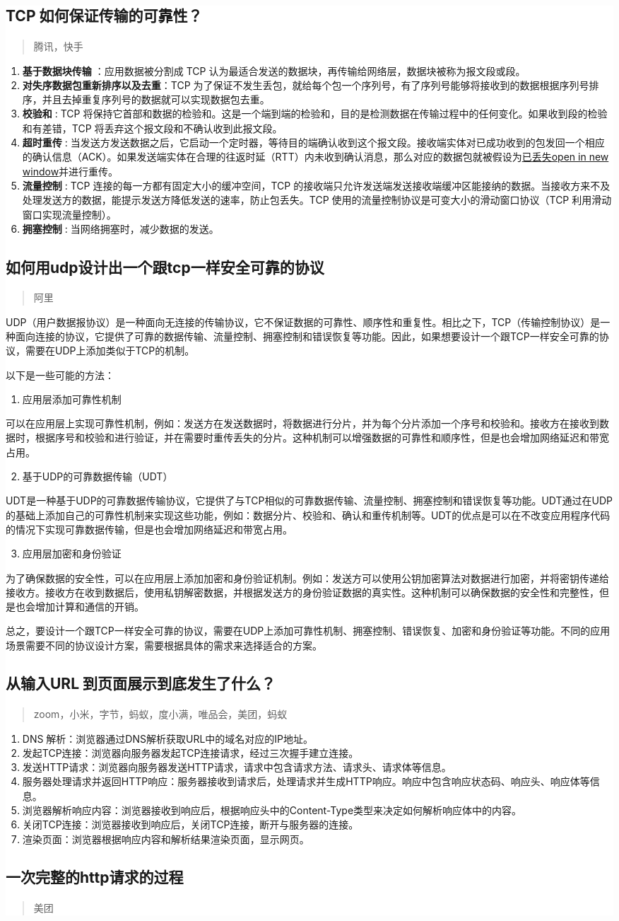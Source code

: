 ## TCP 如何保证传输的可靠性？

> 腾讯，快手

1. **基于数据块传输** ：应用数据被分割成 TCP 认为最适合发送的数据块，再传输给网络层，数据块被称为报文段或段。
2. **对失序数据包重新排序以及去重**：TCP 为了保证不发生丢包，就给每个包一个序列号，有了序列号能够将接收到的数据根据序列号排序，并且去掉重复序列号的数据就可以实现数据包去重。
3. **校验和** : TCP 将保持它首部和数据的检验和。这是一个端到端的检验和，目的是检测数据在传输过程中的任何变化。如果收到段的检验和有差错，TCP 将丢弃这个报文段和不确认收到此报文段。
4. **超时重传** : 当发送方发送数据之后，它启动一个定时器，等待目的端确认收到这个报文段。接收端实体对已成功收到的包发回一个相应的确认信息（ACK）。如果发送端实体在合理的往返时延（RTT）内未收到确认消息，那么对应的数据包就被假设为[已丢失open in new window](https://zh.wikipedia.org/wiki/丢包)并进行重传。
5. **流量控制** : TCP 连接的每一方都有固定大小的缓冲空间，TCP 的接收端只允许发送端发送接收端缓冲区能接纳的数据。当接收方来不及处理发送方的数据，能提示发送方降低发送的速率，防止包丢失。TCP 使用的流量控制协议是可变大小的滑动窗口协议（TCP 利用滑动窗口实现流量控制）。
6. **拥塞控制** : 当网络拥塞时，减少数据的发送。

## 如何用udp设计出一个跟tcp一样安全可靠的协议

> 阿里

UDP（用户数据报协议）是一种面向无连接的传输协议，它不保证数据的可靠性、顺序性和重复性。相比之下，TCP（传输控制协议）是一种面向连接的协议，它提供了可靠的数据传输、流量控制、拥塞控制和错误恢复等功能。因此，如果想要设计一个跟TCP一样安全可靠的协议，需要在UDP上添加类似于TCP的机制。

以下是一些可能的方法：

1. 应用层添加可靠性机制

可以在应用层上实现可靠性机制，例如：发送方在发送数据时，将数据进行分片，并为每个分片添加一个序号和校验和。接收方在接收到数据时，根据序号和校验和进行验证，并在需要时重传丢失的分片。这种机制可以增强数据的可靠性和顺序性，但是也会增加网络延迟和带宽占用。

2. 基于UDP的可靠数据传输（UDT）

UDT是一种基于UDP的可靠数据传输协议，它提供了与TCP相似的可靠数据传输、流量控制、拥塞控制和错误恢复等功能。UDT通过在UDP的基础上添加自己的可靠性机制来实现这些功能，例如：数据分片、校验和、确认和重传机制等。UDT的优点是可以在不改变应用程序代码的情况下实现可靠数据传输，但是也会增加网络延迟和带宽占用。

3. 应用层加密和身份验证

为了确保数据的安全性，可以在应用层上添加加密和身份验证机制。例如：发送方可以使用公钥加密算法对数据进行加密，并将密钥传递给接收方。接收方在收到数据后，使用私钥解密数据，并根据发送方的身份验证数据的真实性。这种机制可以确保数据的安全性和完整性，但是也会增加计算和通信的开销。

总之，要设计一个跟TCP一样安全可靠的协议，需要在UDP上添加可靠性机制、拥塞控制、错误恢复、加密和身份验证等功能。不同的应用场景需要不同的协议设计方案，需要根据具体的需求来选择适合的方案。

## 从输入URL 到页面展示到底发生了什么？

> zoom，小米，字节，蚂蚁，度小满，唯品会，美团，蚂蚁

1. DNS 解析：浏览器通过DNS解析获取URL中的域名对应的IP地址。
2. 发起TCP连接：浏览器向服务器发起TCP连接请求，经过三次握手建立连接。
3. 发送HTTP请求：浏览器向服务器发送HTTP请求，请求中包含请求方法、请求头、请求体等信息。
4. 服务器处理请求并返回HTTP响应：服务器接收到请求后，处理请求并生成HTTP响应。响应中包含响应状态码、响应头、响应体等信息。
5. 浏览器解析响应内容：浏览器接收到响应后，根据响应头中的Content-Type类型来决定如何解析响应体中的内容。
6. 关闭TCP连接：浏览器接收到响应后，关闭TCP连接，断开与服务器的连接。
7. 渲染页面：浏览器根据响应内容和解析结果渲染页面，显示网页。

## 一次完整的http请求的过程

> 美团
